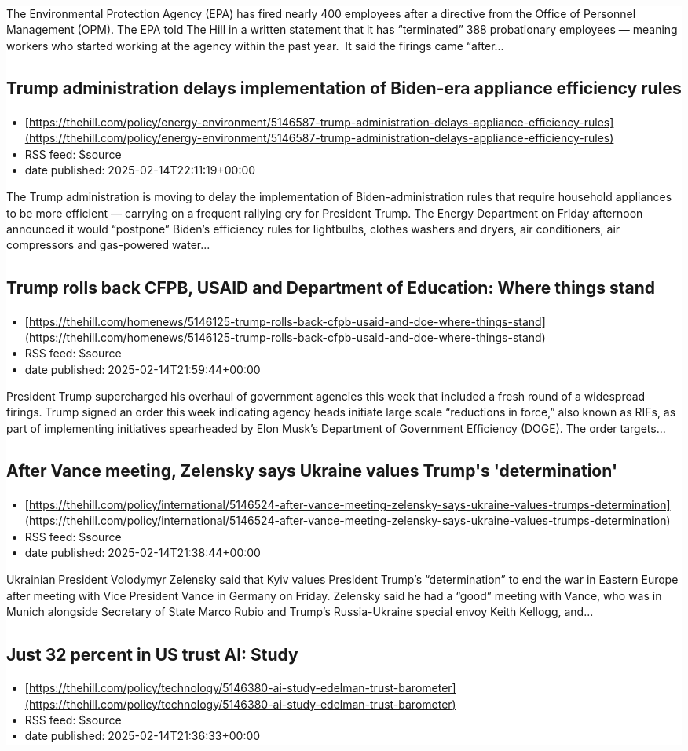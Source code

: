 The Environmental Protection Agency (EPA) has fired nearly 400 employees after a directive from the Office of Personnel Management (OPM). The EPA told The Hill in a written statement that it has “terminated” 388 probationary employees — meaning workers who started working at the agency within the past year.  It said the firings came “after...

## Trump administration delays implementation of Biden-era appliance efficiency rules
 - [https://thehill.com/policy/energy-environment/5146587-trump-administration-delays-appliance-efficiency-rules](https://thehill.com/policy/energy-environment/5146587-trump-administration-delays-appliance-efficiency-rules)
 - RSS feed: $source
 - date published: 2025-02-14T22:11:19+00:00

The Trump administration is moving to delay the implementation of Biden-administration rules that require household appliances to be more efficient — carrying on a frequent rallying cry for President Trump. The Energy Department on Friday afternoon announced it would “postpone” Biden’s efficiency rules for lightbulbs, clothes washers and dryers, air conditioners, air compressors and gas-powered water...

## Trump rolls back CFPB, USAID and Department of Education: Where things stand
 - [https://thehill.com/homenews/5146125-trump-rolls-back-cfpb-usaid-and-doe-where-things-stand](https://thehill.com/homenews/5146125-trump-rolls-back-cfpb-usaid-and-doe-where-things-stand)
 - RSS feed: $source
 - date published: 2025-02-14T21:59:44+00:00

President Trump supercharged his overhaul of government agencies this week that included a fresh round of a widespread firings. Trump signed an order this week indicating agency heads initiate large scale “reductions in force,” also known as RIFs, as part of implementing initiatives spearheaded by Elon Musk’s Department of Government Efficiency (DOGE). The order targets...

## After Vance meeting, Zelensky says Ukraine values Trump's 'determination'
 - [https://thehill.com/policy/international/5146524-after-vance-meeting-zelensky-says-ukraine-values-trumps-determination](https://thehill.com/policy/international/5146524-after-vance-meeting-zelensky-says-ukraine-values-trumps-determination)
 - RSS feed: $source
 - date published: 2025-02-14T21:38:44+00:00

Ukrainian President Volodymyr Zelensky said that Kyiv values President Trump’s “determination” to end the war in Eastern Europe after meeting with Vice President Vance in Germany on Friday.  Zelensky said he had a “good” meeting with Vance, who was in Munich alongside Secretary of State Marco Rubio and Trump’s Russia-Ukraine special envoy Keith Kellogg, and...

## Just 32 percent in US trust AI: Study
 - [https://thehill.com/policy/technology/5146380-ai-study-edelman-trust-barometer](https://thehill.com/policy/technology/5146380-ai-study-edelman-trust-barometer)
 - RSS feed: $source
 - date published: 2025-02-14T21:36:33+00:00
